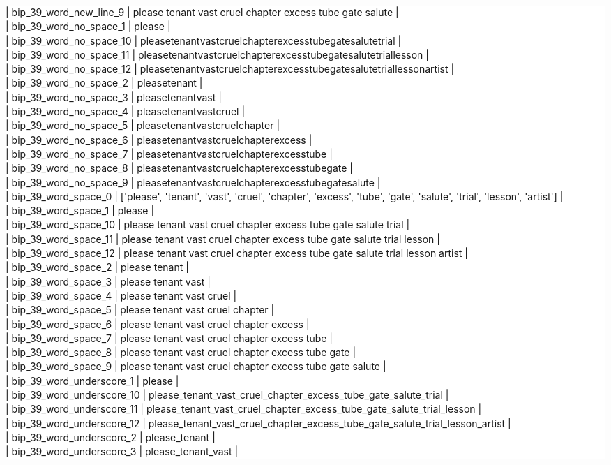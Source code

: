 | bip_39_word_new_line_9 | please
tenant
vast
cruel
chapter
excess
tube
gate
salute |  
| bip_39_word_no_space_1 | please |  
| bip_39_word_no_space_10 | pleasetenantvastcruelchapterexcesstubegatesalutetrial |  
| bip_39_word_no_space_11 | pleasetenantvastcruelchapterexcesstubegatesalutetriallesson |  
| bip_39_word_no_space_12 | pleasetenantvastcruelchapterexcesstubegatesalutetriallessonartist |  
| bip_39_word_no_space_2 | pleasetenant |  
| bip_39_word_no_space_3 | pleasetenantvast |  
| bip_39_word_no_space_4 | pleasetenantvastcruel |  
| bip_39_word_no_space_5 | pleasetenantvastcruelchapter |  
| bip_39_word_no_space_6 | pleasetenantvastcruelchapterexcess |  
| bip_39_word_no_space_7 | pleasetenantvastcruelchapterexcesstube |  
| bip_39_word_no_space_8 | pleasetenantvastcruelchapterexcesstubegate |  
| bip_39_word_no_space_9 | pleasetenantvastcruelchapterexcesstubegatesalute |  
| bip_39_word_space_0 | ['please', 'tenant', 'vast', 'cruel', 'chapter', 'excess', 'tube', 'gate', 'salute', 'trial', 'lesson', 'artist'] |  
| bip_39_word_space_1 | please |  
| bip_39_word_space_10 | please tenant vast cruel chapter excess tube gate salute trial |  
| bip_39_word_space_11 | please tenant vast cruel chapter excess tube gate salute trial lesson |  
| bip_39_word_space_12 | please tenant vast cruel chapter excess tube gate salute trial lesson artist |  
| bip_39_word_space_2 | please tenant |  
| bip_39_word_space_3 | please tenant vast |  
| bip_39_word_space_4 | please tenant vast cruel |  
| bip_39_word_space_5 | please tenant vast cruel chapter |  
| bip_39_word_space_6 | please tenant vast cruel chapter excess |  
| bip_39_word_space_7 | please tenant vast cruel chapter excess tube |  
| bip_39_word_space_8 | please tenant vast cruel chapter excess tube gate |  
| bip_39_word_space_9 | please tenant vast cruel chapter excess tube gate salute |  
| bip_39_word_underscore_1 | please |  
| bip_39_word_underscore_10 | please_tenant_vast_cruel_chapter_excess_tube_gate_salute_trial |  
| bip_39_word_underscore_11 | please_tenant_vast_cruel_chapter_excess_tube_gate_salute_trial_lesson |  
| bip_39_word_underscore_12 | please_tenant_vast_cruel_chapter_excess_tube_gate_salute_trial_lesson_artist |  
| bip_39_word_underscore_2 | please_tenant |  
| bip_39_word_underscore_3 | please_tenant_vast |  